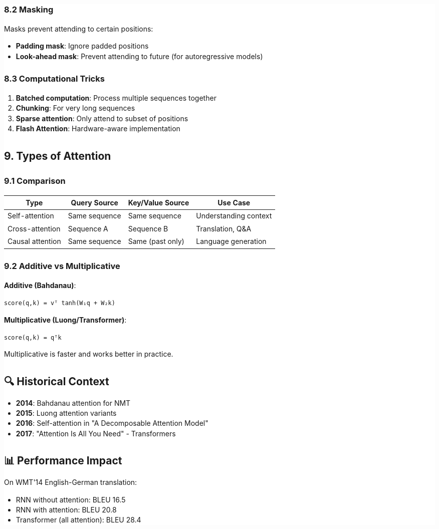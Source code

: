 ### 8.2 Masking

Masks prevent attending to certain positions:
- **Padding mask**: Ignore padded positions
- **Look-ahead mask**: Prevent attending to future (for autoregressive models)

### 8.3 Computational Tricks

1. **Batched computation**: Process multiple sequences together
2. **Chunking**: For very long sequences
3. **Sparse attention**: Only attend to subset of positions
4. **Flash Attention**: Hardware-aware implementation

## 9. Types of Attention

### 9.1 Comparison

| Type | Query Source | Key/Value Source | Use Case |
|------|--------------|------------------|----------|
| Self-attention | Same sequence | Same sequence | Understanding context |
| Cross-attention | Sequence A | Sequence B | Translation, Q&A |
| Causal attention | Same sequence | Same (past only) | Language generation |

### 9.2 Additive vs Multiplicative

**Additive (Bahdanau)**:
```
score(q,k) = vᵀ tanh(W₁q + W₂k)
```

**Multiplicative (Luong/Transformer)**:
```
score(q,k) = qᵀk
```

Multiplicative is faster and works better in practice.

## 🔍 Historical Context

- **2014**: Bahdanau attention for NMT
- **2015**: Luong attention variants
- **2016**: Self-attention in "A Decomposable Attention Model"
- **2017**: "Attention Is All You Need" - Transformers

## 📊 Performance Impact

On WMT'14 English-German translation:
- RNN without attention: BLEU 16.5
- RNN with attention: BLEU 20.8
- Transformer (all attention): BLEU 28.4
